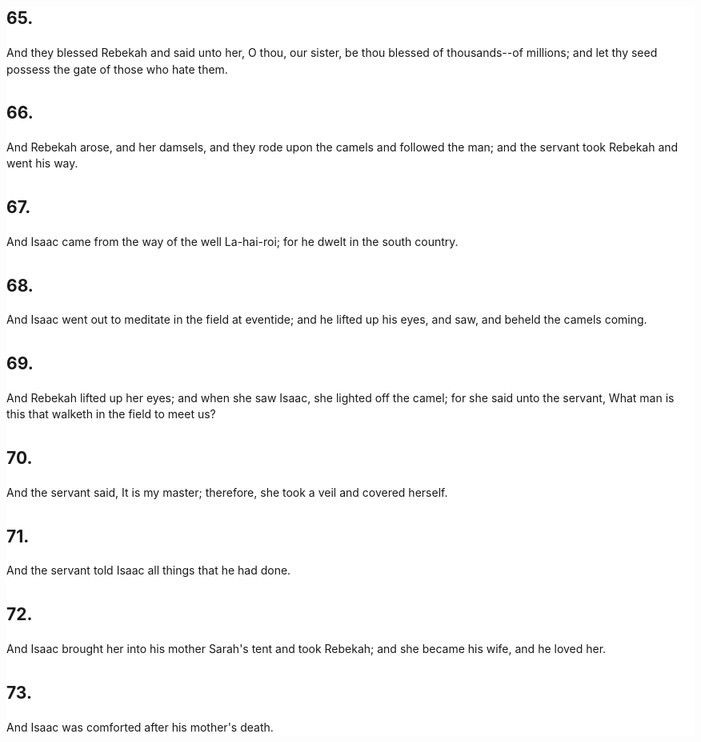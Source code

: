 ## 65.
And they blessed Rebekah and said unto her, O thou, our sister, be thou blessed of thousands\--of millions; and let thy seed possess the gate of those who hate them.
## 66.
And Rebekah arose, and her damsels, and they rode upon the camels and followed the man; and the servant took Rebekah and went his way.
## 67.
And Isaac came from the way of the well La-hai-roi; for he dwelt in the south country.
## 68.
And Isaac went out to meditate in the field at eventide; and he lifted up his eyes, and saw, and beheld the camels coming.
## 69.
And Rebekah lifted up her eyes; and when she saw Isaac, she lighted off the camel; for she said unto the servant, What man is this that walketh in the field to meet us?
## 70.
And the servant said, It is my master; therefore, she took a veil and covered herself.
## 71.
And the servant told Isaac all things that he had done.
## 72.
And Isaac brought her into his mother Sarah\'s tent and took Rebekah; and she became his wife, and he loved her.
## 73.
And Isaac was comforted after his mother\'s death.


